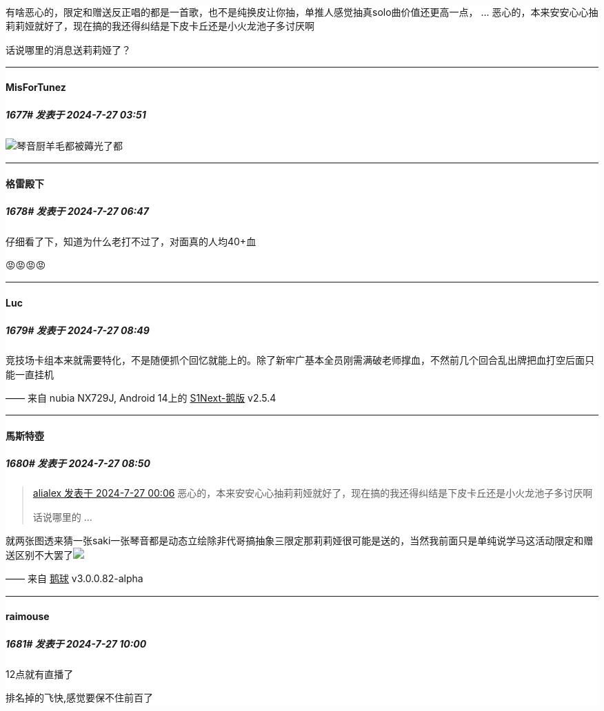 有啥恶心的，限定和赠送反正唱的都是一首歌，也不是纯换皮让你抽，单推人感觉抽真solo曲价值还更高一点， ...</blockquote>
恶心的，本来安安心心抽莉莉娅就好了，现在搞的我还得纠结是下皮卡丘还是小火龙池子多讨厌啊

话说哪里的消息送莉莉娅了？


*****

####  MisForTunez  
##### 1677#       发表于 2024-7-27 03:51

<img src="https://static.saraba1st.com/image/smiley/face2017/032.png" referrerpolicy="no-referrer">琴音厨羊毛都被薅光了都


*****

####  格雷殿下  
##### 1678#       发表于 2024-7-27 06:47

仔细看了下，知道为什么老打不过了，对面真的人均40+血

😡😡😡😡


*****

####  Luc  
##### 1679#       发表于 2024-7-27 08:49

竞技场卡组本来就需要特化，不是随便抓个回忆就能上的。除了新牢广基本全员刚需满破老师撑血，不然前几个回合乱出牌把血打空后面只能一直挂机

—— 来自 nubia NX729J, Android 14上的 [S1Next-鹅版](https://github.com/ykrank/S1-Next/releases) v2.5.4

*****

####  馬斯特壺  
##### 1680#       发表于 2024-7-27 08:50

<blockquote><a href="httphttps://bbs.saraba1st.com/2b/forum.php?mod=redirect&amp;goto=findpost&amp;pid=65708017&amp;ptid=2145840" target="_blank">alialex 发表于 2024-7-27 00:06</a>
恶心的，本来安安心心抽莉莉娅就好了，现在搞的我还得纠结是下皮卡丘还是小火龙池子多讨厌啊

话说哪里的 ...</blockquote>
就两张图透来猜一张saki一张琴音都是动态立绘除非代哥搞抽象三限定那莉莉娅很可能是送的，当然我前面只是单纯说学马这活动限定和赠送区别不大罢了<img src="https://static.saraba1st.com/image/smiley/face2017/009.gif" referrerpolicy="no-referrer">

—— 来自 [鹅球](https://www.pgyer.com/xfPejhuq) v3.0.0.82-alpha


*****

####  raimouse  
##### 1681#       发表于 2024-7-27 10:00

12点就有直播了

排名掉的飞快,感觉要保不住前百了

